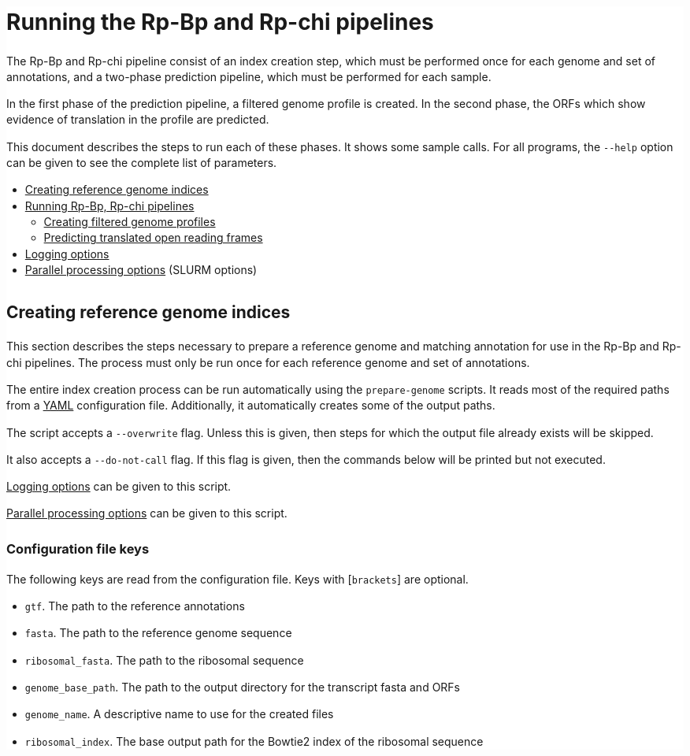 
# Running the Rp-Bp and Rp-chi pipelines

The Rp-Bp and Rp-chi pipeline consist of an index creation step, which must be performed once for each genome and set of annotations, and a two-phase prediction pipeline, which must be performed for each sample. 

In the first phase of the prediction pipeline, a filtered genome profile is created. In the second phase, the ORFs which show evidence of translation in the profile are predicted.

This document describes the steps to run each of these phases. It shows some sample calls. For all programs, the `--help` option can be given to see the complete list of parameters.

<a id="toc"></a>

* [Creating reference genome indices](#creating-reference-genome-indices)
* [Running Rp-Bp, Rp-chi pipelines](#running-pipelines)
    * [Creating filtered genome profiles](#creating-filtered-genome-profiles)
    * [Predicting translated open reading frames](#predicting-translated-open-reading-frames)
* [Logging options](#logging-options)
* [Parallel processing options](#parallel-processing-options) (SLURM options)

<a id="creating-reference-genome-indices"></a>

## Creating reference genome indices

This section describes the steps necessary to prepare a reference genome and matching annotation for use in the Rp-Bp and Rp-chi pipelines. The process must only be run once for each reference genome and set of annotations.

The entire index creation process can be run automatically using the `prepare-genome` scripts. It reads most of the required paths from a [YAML](http://www.yaml.org/start.html) configuration file. Additionally, it automatically creates some of the output paths.

The script accepts a `--overwrite` flag. Unless this is given, then steps for which the output file already exists will be skipped.

It also accepts a `--do-not-call` flag. If this flag is given, then the commands below will be printed but not executed.

[Logging options](#logging-options) can be given to this script.

[Parallel processing options](#parallel-processing-options) can be given to this script.

### Configuration file keys

The following keys are read from the configuration file. Keys with [`brackets`] are optional.
* `gtf`. The path to the reference annotations
* `fasta`. The path to the reference genome sequence
* `ribosomal_fasta`. The path to the ribosomal sequence


* `genome_base_path`. The path to the output directory for the transcript fasta and ORFs
* `genome_name`. A descriptive name to use for the created files
* `ribosomal_index`. The base output path for the Bowtie2 index of the ribosomal sequence
